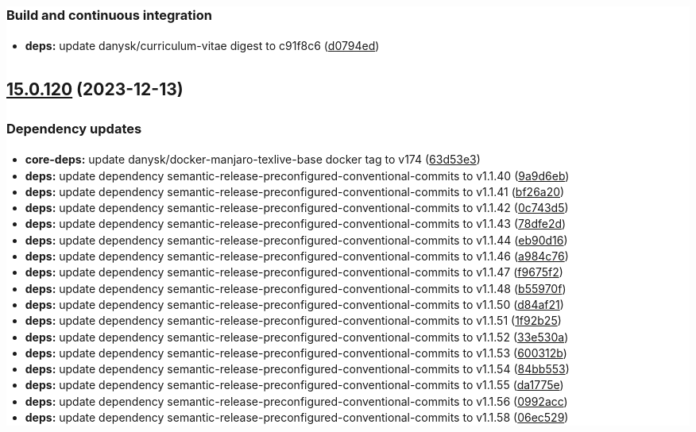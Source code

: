 
### Build and continuous integration

* **deps:** update danysk/curriculum-vitae digest to c91f8c6 ([d0794ed](https://github.com/DanySK/docker-manjaro-texlive-ruby/commit/d0794eda8860710810c6a0e06fdf837b98844bc4))

## [15.0.120](https://github.com/DanySK/docker-manjaro-texlive-ruby/compare/15.0.119...15.0.120) (2023-12-13)


### Dependency updates

* **core-deps:** update danysk/docker-manjaro-texlive-base docker tag to v174 ([63d53e3](https://github.com/DanySK/docker-manjaro-texlive-ruby/commit/63d53e39025feb8b93788a88803674dab22d09c4))
* **deps:** update dependency semantic-release-preconfigured-conventional-commits to v1.1.40 ([9a9d6eb](https://github.com/DanySK/docker-manjaro-texlive-ruby/commit/9a9d6eb30f8a436dd33d1915f4abf1fb26cdab7e))
* **deps:** update dependency semantic-release-preconfigured-conventional-commits to v1.1.41 ([bf26a20](https://github.com/DanySK/docker-manjaro-texlive-ruby/commit/bf26a20a91fa513c881e645b45e4de9502501a43))
* **deps:** update dependency semantic-release-preconfigured-conventional-commits to v1.1.42 ([0c743d5](https://github.com/DanySK/docker-manjaro-texlive-ruby/commit/0c743d5e0d9703b94bfd9a9ace0cec1ceb46eeac))
* **deps:** update dependency semantic-release-preconfigured-conventional-commits to v1.1.43 ([78dfe2d](https://github.com/DanySK/docker-manjaro-texlive-ruby/commit/78dfe2d47ba26c37458ce5716a0b4c948514a315))
* **deps:** update dependency semantic-release-preconfigured-conventional-commits to v1.1.44 ([eb90d16](https://github.com/DanySK/docker-manjaro-texlive-ruby/commit/eb90d1640b1e232f0d9c0274548d5fe0bd70ec06))
* **deps:** update dependency semantic-release-preconfigured-conventional-commits to v1.1.46 ([a984c76](https://github.com/DanySK/docker-manjaro-texlive-ruby/commit/a984c76b7b1db5c3483c7d77bdf84e6c2956ba4c))
* **deps:** update dependency semantic-release-preconfigured-conventional-commits to v1.1.47 ([f9675f2](https://github.com/DanySK/docker-manjaro-texlive-ruby/commit/f9675f299383603391638cb2019c303737bd5f0b))
* **deps:** update dependency semantic-release-preconfigured-conventional-commits to v1.1.48 ([b55970f](https://github.com/DanySK/docker-manjaro-texlive-ruby/commit/b55970f6c13be7fd778838b439a2dbf8685e3272))
* **deps:** update dependency semantic-release-preconfigured-conventional-commits to v1.1.50 ([d84af21](https://github.com/DanySK/docker-manjaro-texlive-ruby/commit/d84af21b8b3eb102232e6936ba32ca6cfb8a10fb))
* **deps:** update dependency semantic-release-preconfigured-conventional-commits to v1.1.51 ([1f92b25](https://github.com/DanySK/docker-manjaro-texlive-ruby/commit/1f92b257b452d2c471b24a07989e7a65428c203c))
* **deps:** update dependency semantic-release-preconfigured-conventional-commits to v1.1.52 ([33e530a](https://github.com/DanySK/docker-manjaro-texlive-ruby/commit/33e530a242c0ea7152e327c2437e317e48698dff))
* **deps:** update dependency semantic-release-preconfigured-conventional-commits to v1.1.53 ([600312b](https://github.com/DanySK/docker-manjaro-texlive-ruby/commit/600312b92c6c5f2bada4964d2b7406cf23131237))
* **deps:** update dependency semantic-release-preconfigured-conventional-commits to v1.1.54 ([84bb553](https://github.com/DanySK/docker-manjaro-texlive-ruby/commit/84bb553ef1de08c7bc8cc9920c9d767ab0e24f70))
* **deps:** update dependency semantic-release-preconfigured-conventional-commits to v1.1.55 ([da1775e](https://github.com/DanySK/docker-manjaro-texlive-ruby/commit/da1775e38ca2a36c09f7d1ae85cd73e674a358a3))
* **deps:** update dependency semantic-release-preconfigured-conventional-commits to v1.1.56 ([0992acc](https://github.com/DanySK/docker-manjaro-texlive-ruby/commit/0992acc1f1026753f4b7db17312c662baa9515aa))
* **deps:** update dependency semantic-release-preconfigured-conventional-commits to v1.1.58 ([06ec529](https://github.com/DanySK/docker-manjaro-texlive-ruby/commit/06ec529e398d0e918d1666cb4f384e5d91003977))
